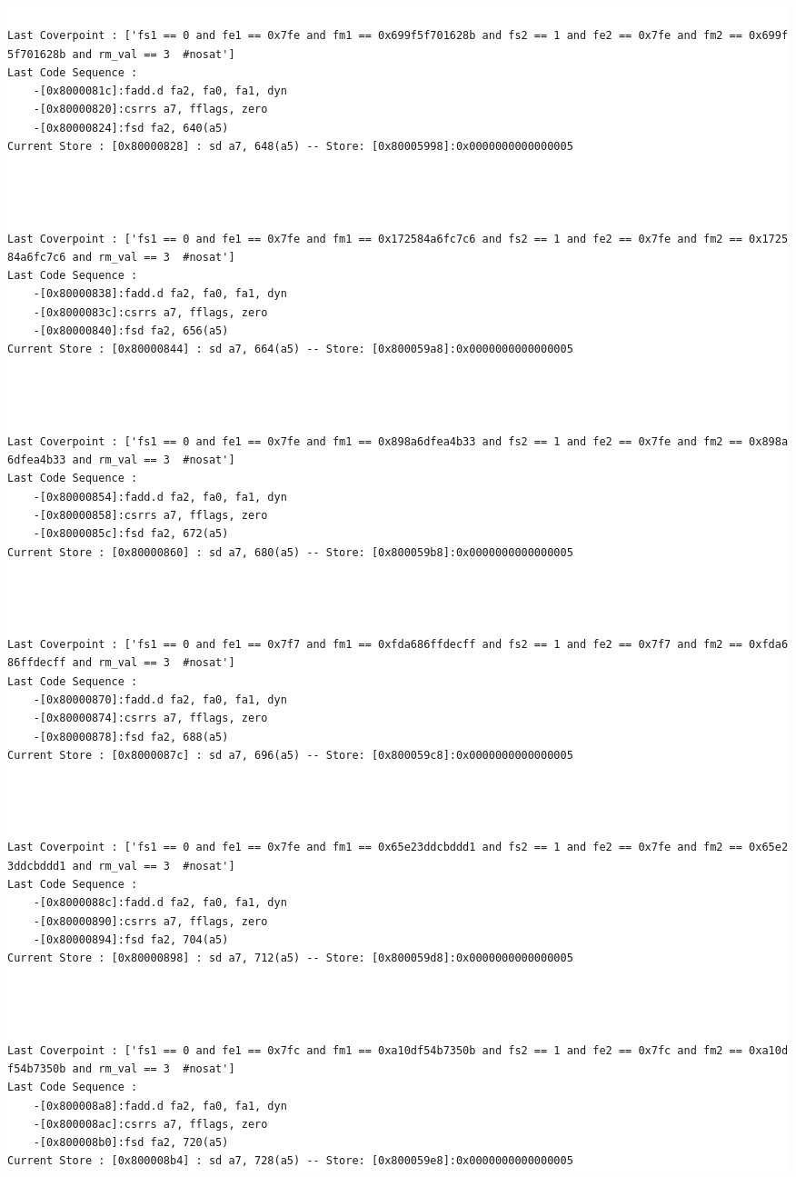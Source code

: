 ```

Last Coverpoint : ['fs1 == 0 and fe1 == 0x7fe and fm1 == 0x699f5f701628b and fs2 == 1 and fe2 == 0x7fe and fm2 == 0x699f5f701628b and rm_val == 3  #nosat']
Last Code Sequence : 
	-[0x8000081c]:fadd.d fa2, fa0, fa1, dyn
	-[0x80000820]:csrrs a7, fflags, zero
	-[0x80000824]:fsd fa2, 640(a5)
Current Store : [0x80000828] : sd a7, 648(a5) -- Store: [0x80005998]:0x0000000000000005




Last Coverpoint : ['fs1 == 0 and fe1 == 0x7fe and fm1 == 0x172584a6fc7c6 and fs2 == 1 and fe2 == 0x7fe and fm2 == 0x172584a6fc7c6 and rm_val == 3  #nosat']
Last Code Sequence : 
	-[0x80000838]:fadd.d fa2, fa0, fa1, dyn
	-[0x8000083c]:csrrs a7, fflags, zero
	-[0x80000840]:fsd fa2, 656(a5)
Current Store : [0x80000844] : sd a7, 664(a5) -- Store: [0x800059a8]:0x0000000000000005




Last Coverpoint : ['fs1 == 0 and fe1 == 0x7fe and fm1 == 0x898a6dfea4b33 and fs2 == 1 and fe2 == 0x7fe and fm2 == 0x898a6dfea4b33 and rm_val == 3  #nosat']
Last Code Sequence : 
	-[0x80000854]:fadd.d fa2, fa0, fa1, dyn
	-[0x80000858]:csrrs a7, fflags, zero
	-[0x8000085c]:fsd fa2, 672(a5)
Current Store : [0x80000860] : sd a7, 680(a5) -- Store: [0x800059b8]:0x0000000000000005




Last Coverpoint : ['fs1 == 0 and fe1 == 0x7f7 and fm1 == 0xfda686ffdecff and fs2 == 1 and fe2 == 0x7f7 and fm2 == 0xfda686ffdecff and rm_val == 3  #nosat']
Last Code Sequence : 
	-[0x80000870]:fadd.d fa2, fa0, fa1, dyn
	-[0x80000874]:csrrs a7, fflags, zero
	-[0x80000878]:fsd fa2, 688(a5)
Current Store : [0x8000087c] : sd a7, 696(a5) -- Store: [0x800059c8]:0x0000000000000005




Last Coverpoint : ['fs1 == 0 and fe1 == 0x7fe and fm1 == 0x65e23ddcbddd1 and fs2 == 1 and fe2 == 0x7fe and fm2 == 0x65e23ddcbddd1 and rm_val == 3  #nosat']
Last Code Sequence : 
	-[0x8000088c]:fadd.d fa2, fa0, fa1, dyn
	-[0x80000890]:csrrs a7, fflags, zero
	-[0x80000894]:fsd fa2, 704(a5)
Current Store : [0x80000898] : sd a7, 712(a5) -- Store: [0x800059d8]:0x0000000000000005




Last Coverpoint : ['fs1 == 0 and fe1 == 0x7fc and fm1 == 0xa10df54b7350b and fs2 == 1 and fe2 == 0x7fc and fm2 == 0xa10df54b7350b and rm_val == 3  #nosat']
Last Code Sequence : 
	-[0x800008a8]:fadd.d fa2, fa0, fa1, dyn
	-[0x800008ac]:csrrs a7, fflags, zero
	-[0x800008b0]:fsd fa2, 720(a5)
Current Store : [0x800008b4] : sd a7, 728(a5) -- Store: [0x800059e8]:0x0000000000000005
```